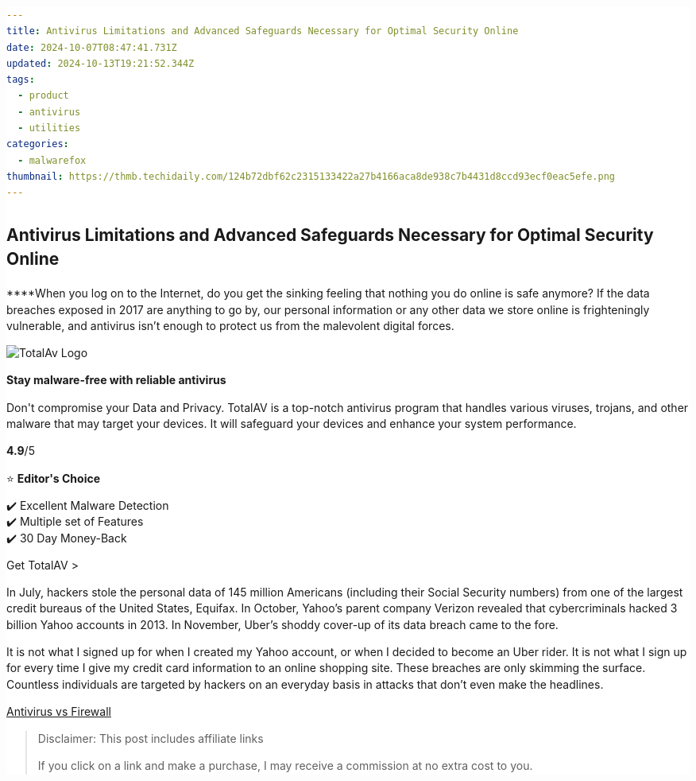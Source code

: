 ```yaml
---
title: Antivirus Limitations and Advanced Safeguards Necessary for Optimal Security Online
date: 2024-10-07T08:47:41.731Z
updated: 2024-10-13T19:21:52.344Z
tags:
  - product
  - antivirus
  - utilities
categories:
  - malwarefox
thumbnail: https://thmb.techidaily.com/124b72dbf62c2315133422a27b4166aca8de938c7b4431d8ccd93ecf0eac5efe.png
---
```


## Antivirus Limitations and Advanced Safeguards Necessary for Optimal Security Online

**​**When you log on to the Internet, do you get the sinking feeling that nothing you do online is safe anymore? If the data breaches exposed in 2017 are anything to go by, our personal information or any other data we store online is frighteningly vulnerable, and antivirus isn’t enough to protect us from the malevolent digital forces.

![TotalAv Logo](https://www.malwarefox.com/wp-content/uploads/2024/02/totalav-svg.webp "totalav-svg")

**Stay malware-free with reliable antivirus**

Don't compromise your Data and Privacy. TotalAV is a top-notch antivirus program that handles various viruses, trojans, and other malware that may target your devices. It will safeguard your devices and enhance your system performance.

**4.9**/5

⭐ **Editor's Choice**

✔️ Excellent Malware Detection  
✔️ Multiple set of Features  
✔️ 30 Day Money-Back

[](https://tools.techidaily.com/malwarefox/products/) Get TotalAV > 

In July, hackers stole the personal data of 145 million Americans (including their Social Security numbers) from one of the largest credit bureaus of the United States, Equifax. In October, Yahoo’s parent company Verizon revealed that cybercriminals hacked 3 billion Yahoo accounts in 2013\. In November, Uber’s shoddy cover-up of its data breach came to the fore.

It is not what I signed up for when I created my Yahoo account, or when I decided to become an Uber rider. It is not what I sign up for every time I give my credit card information to an online shopping site. These breaches are only skimming the surface. Countless individuals are targeted by hackers on an everyday basis in attacks that don’t even make the headlines.

[Antivirus vs Firewall](https://tools.techidaily.com/malwarefox/products/)

>  Disclaimer: This post includes affiliate links
>
>  If you click on a link and make a purchase, I may receive a commission at no extra cost to you.
>

